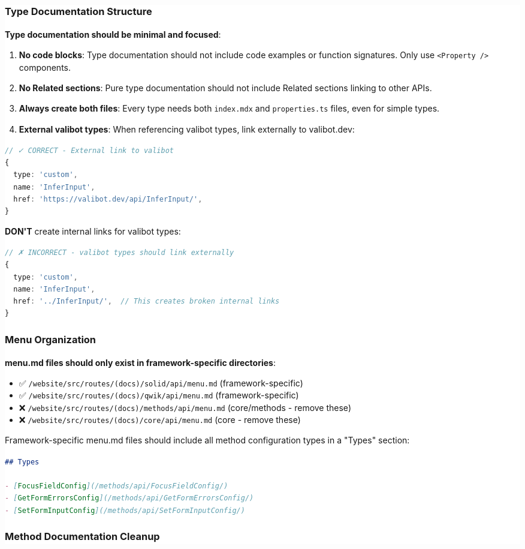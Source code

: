 ### Type Documentation Structure

**Type documentation should be minimal and focused**:

1. **No code blocks**: Type documentation should not include code examples or function signatures. Only use `<Property />` components.

2. **No Related sections**: Pure type documentation should not include Related sections linking to other APIs.

3. **Always create both files**: Every type needs both `index.mdx` and `properties.ts` files, even for simple types.

4. **External valibot types**: When referencing valibot types, link externally to valibot.dev:

```typescript
// ✓ CORRECT - External link to valibot
{
  type: 'custom',
  name: 'InferInput',
  href: 'https://valibot.dev/api/InferInput/',
}
```

**DON'T** create internal links for valibot types:

```typescript
// ✗ INCORRECT - valibot types should link externally
{
  type: 'custom',
  name: 'InferInput',
  href: '../InferInput/',  // This creates broken internal links
}
```

### Menu Organization

**menu.md files should only exist in framework-specific directories**:

- ✅ `/website/src/routes/(docs)/solid/api/menu.md` (framework-specific)
- ✅ `/website/src/routes/(docs)/qwik/api/menu.md` (framework-specific)
- ❌ `/website/src/routes/(docs)/methods/api/menu.md` (core/methods - remove these)
- ❌ `/website/src/routes/(docs)/core/api/menu.md` (core - remove these)

Framework-specific menu.md files should include all method configuration types in a "Types" section:

```markdown
## Types

- [FocusFieldConfig](/methods/api/FocusFieldConfig/)
- [GetFormErrorsConfig](/methods/api/GetFormErrorsConfig/)
- [SetFormInputConfig](/methods/api/SetFormInputConfig/)
```

### Method Documentation Cleanup
